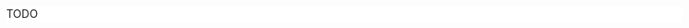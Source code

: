 TODO

[ItemStack]: https://hub.spigotmc.org/javadocs/spigot/org/bukkit/inventory/ItemStack.html
[YAML ItemStack Serialize]: https://github.com/QuickShop-Community/QuickShop-Hikari/blob/dc8a1b3da68f1c4367328b4647be77f8d4aa9468/quickshop-bukkit/src/main/java/com/ghostchu/quickshop/util/Util.java#L1039
[ShopType Id]: https://github.com/QuickShop-Community/QuickShop-Hikari/blob/dc8a1b3da68f1c4367328b4647be77f8d4aa9468/quickshop-api/src/main/java/com/ghostchu/quickshop/api/shop/ShopType.java#L12
